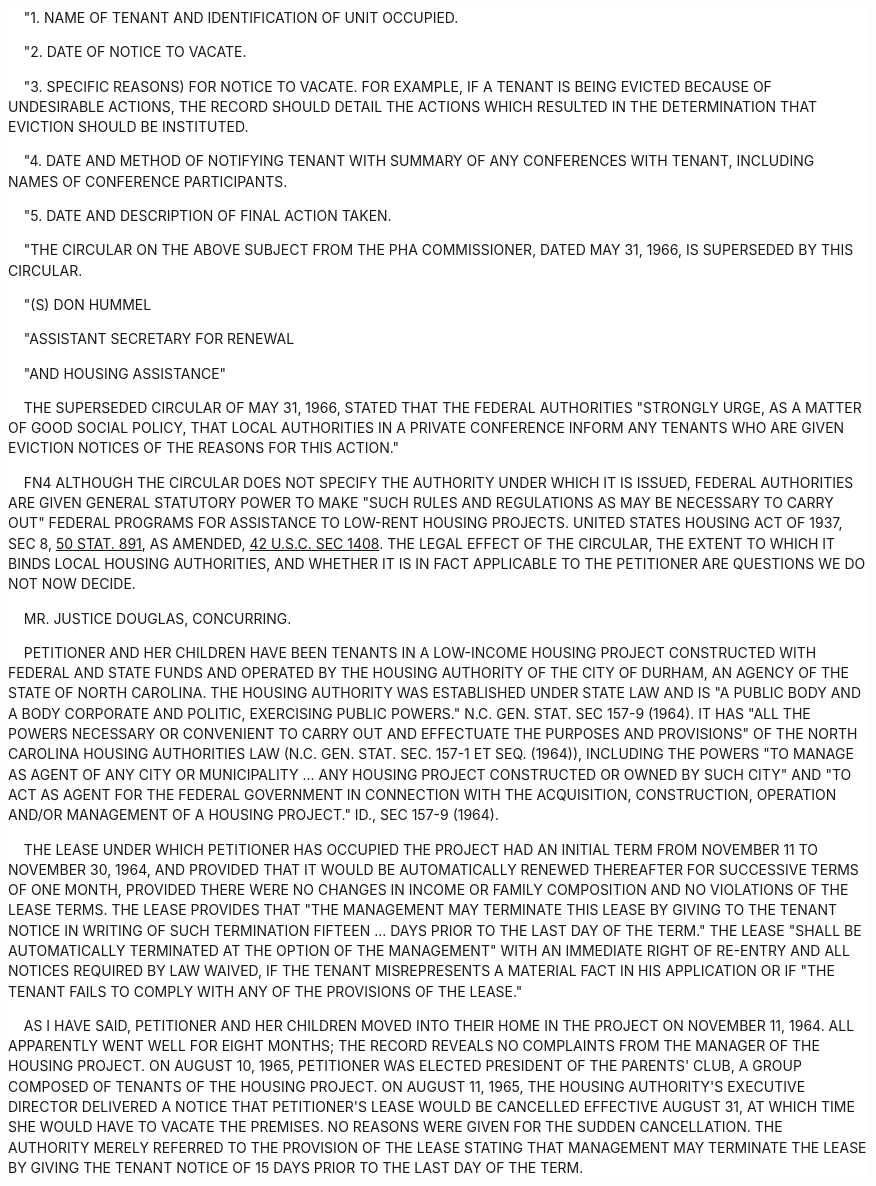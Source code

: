     "1.  NAME OF TENANT AND IDENTIFICATION OF UNIT OCCUPIED.

    "2.  DATE OF NOTICE TO VACATE.

    "3.  SPECIFIC REASONS) FOR NOTICE TO VACATE.  FOR EXAMPLE, IF A TENANT IS BEING EVICTED BECAUSE OF UNDESIRABLE ACTIONS, THE RECORD SHOULD DETAIL THE ACTIONS WHICH RESULTED IN THE DETERMINATION THAT EVICTION SHOULD BE INSTITUTED.

    "4.  DATE AND METHOD OF NOTIFYING TENANT WITH SUMMARY OF ANY CONFERENCES WITH TENANT, INCLUDING NAMES OF CONFERENCE PARTICIPANTS.

    "5.  DATE AND DESCRIPTION OF FINAL ACTION TAKEN.

    "THE CIRCULAR ON THE ABOVE SUBJECT FROM THE PHA COMMISSIONER, DATED MAY 31, 1966, IS SUPERSEDED BY THIS CIRCULAR.

    "(S) DON HUMMEL

    "ASSISTANT SECRETARY FOR RENEWAL

    "AND HOUSING ASSISTANCE"

    THE SUPERSEDED CIRCULAR OF MAY 31, 1966, STATED THAT THE FEDERAL AUTHORITIES "STRONGLY URGE, AS A MATTER OF GOOD SOCIAL POLICY, THAT LOCAL AUTHORITIES IN A PRIVATE CONFERENCE INFORM ANY TENANTS WHO ARE GIVEN EVICTION NOTICES OF THE REASONS FOR THIS ACTION."

    FN4  ALTHOUGH THE CIRCULAR DOES NOT SPECIFY THE AUTHORITY UNDER WHICH IT IS ISSUED, FEDERAL AUTHORITIES ARE GIVEN GENERAL STATUTORY POWER TO MAKE "SUCH RULES AND REGULATIONS AS MAY BE NECESSARY TO CARRY OUT" FEDERAL PROGRAMS FOR ASSISTANCE TO LOW-RENT HOUSING PROJECTS.  UNITED STATES HOUSING ACT OF 1937, SEC 8, [50 STAT. 891][/us/stat/50/891], AS AMENDED, [42 U.S.C. SEC 1408][/us/usc/t42/s1408].  THE LEGAL EFFECT OF THE CIRCULAR, THE EXTENT TO WHICH IT BINDS LOCAL HOUSING AUTHORITIES, AND WHETHER IT IS IN FACT APPLICABLE TO THE PETITIONER ARE QUESTIONS WE DO NOT NOW DECIDE.

    MR. JUSTICE DOUGLAS, CONCURRING.

    PETITIONER AND HER CHILDREN HAVE BEEN TENANTS IN A LOW-INCOME HOUSING PROJECT CONSTRUCTED WITH FEDERAL AND STATE FUNDS AND OPERATED BY THE HOUSING AUTHORITY OF THE CITY OF DURHAM, AN AGENCY OF THE STATE OF NORTH CAROLINA.  THE HOUSING AUTHORITY WAS ESTABLISHED UNDER STATE LAW AND IS "A PUBLIC BODY AND A BODY CORPORATE AND POLITIC, EXERCISING PUBLIC POWERS."  N.C. GEN. STAT. SEC 157-9 (1964).  IT HAS "ALL THE POWERS NECESSARY OR CONVENIENT TO CARRY OUT AND EFFECTUATE THE PURPOSES AND PROVISIONS" OF THE NORTH CAROLINA HOUSING AUTHORITIES LAW (N.C. GEN. STAT. SEC. 157-1 ET SEQ. (1964)), INCLUDING THE POWERS "TO MANAGE AS AGENT OF ANY CITY OR MUNICIPALITY  ...  ANY HOUSING PROJECT CONSTRUCTED OR OWNED BY SUCH CITY" AND "TO ACT AS AGENT FOR THE FEDERAL GOVERNMENT IN CONNECTION WITH THE ACQUISITION, CONSTRUCTION, OPERATION AND/OR MANAGEMENT OF A HOUSING PROJECT."  ID., SEC 157-9 (1964).

    THE LEASE UNDER WHICH PETITIONER HAS OCCUPIED THE PROJECT HAD AN INITIAL TERM FROM NOVEMBER 11 TO NOVEMBER 30, 1964, AND PROVIDED THAT IT WOULD BE AUTOMATICALLY RENEWED THEREAFTER FOR SUCCESSIVE TERMS OF ONE MONTH, PROVIDED THERE WERE NO CHANGES IN INCOME OR FAMILY COMPOSITION AND NO VIOLATIONS OF THE LEASE TERMS.  THE LEASE PROVIDES THAT "THE MANAGEMENT MAY TERMINATE THIS LEASE BY GIVING TO THE TENANT NOTICE IN WRITING OF SUCH TERMINATION FIFTEEN  ...  DAYS PRIOR TO THE LAST DAY OF THE TERM."  THE LEASE "SHALL BE AUTOMATICALLY TERMINATED AT THE OPTION OF THE MANAGEMENT" WITH AN IMMEDIATE RIGHT OF RE-ENTRY AND ALL NOTICES REQUIRED BY LAW WAIVED, IF THE TENANT MISREPRESENTS A MATERIAL FACT IN HIS APPLICATION OR IF "THE TENANT FAILS TO COMPLY WITH ANY OF THE PROVISIONS OF THE LEASE."

    AS I HAVE SAID, PETITIONER AND HER CHILDREN MOVED INTO THEIR HOME IN THE PROJECT ON NOVEMBER 11, 1964.  ALL APPARENTLY WENT WELL FOR EIGHT MONTHS; THE RECORD REVEALS NO COMPLAINTS FROM THE MANAGER OF THE HOUSING PROJECT.  ON AUGUST 10, 1965, PETITIONER WAS ELECTED PRESIDENT OF THE PARENTS' CLUB, A GROUP COMPOSED OF TENANTS OF THE HOUSING PROJECT.  ON AUGUST 11, 1965, THE HOUSING AUTHORITY'S EXECUTIVE DIRECTOR DELIVERED A NOTICE THAT PETITIONER'S LEASE WOULD BE CANCELLED EFFECTIVE AUGUST 31, AT WHICH TIME SHE WOULD HAVE TO VACATE THE PREMISES.  NO REASONS WERE GIVEN FOR THE SUDDEN CANCELLATION.  THE AUTHORITY MERELY REFERRED TO THE PROVISION OF THE LEASE STATING THAT MANAGEMENT MAY TERMINATE THE LEASE BY GIVING THE TENANT NOTICE OF 15 DAYS PRIOR TO THE LAST DAY OF THE TERM.


[/us/courts/scotus/usReporter/386/670]: https://publicdocs.github.io/go/links?ns=uslm-x&ref=%2Fus%2Fcourts%2Fscotus%2FusReporter%2F386%2F670
[/us/courts/scotus/usReporter/385/967]: https://publicdocs.github.io/go/links?ns=uslm-x&ref=%2Fus%2Fcourts%2Fscotus%2FusReporter%2F385%2F967
[/us/courts/scotus/usReporter/273/126]: https://publicdocs.github.io/go/links?ns=uslm-x&ref=%2Fus%2Fcourts%2Fscotus%2FusReporter%2F273%2F126
[/us/courts/scotus/usReporter/294/600]: https://publicdocs.github.io/go/links?ns=uslm-x&ref=%2Fus%2Fcourts%2Fscotus%2FusReporter%2F294%2F600
[/us/courts/scotus/usReporter/335/601]: https://publicdocs.github.io/go/links?ns=uslm-x&ref=%2Fus%2Fcourts%2Fscotus%2FusReporter%2F335%2F601
[/us/stat/50/891]: https://publicdocs.github.io/go/links?ns=uslm&ref=%2Fus%2Fstat%2F50%2F891
[/us/usc/t42/s1408]: https://publicdocs.github.io/go/links?ns=uslm&ref=%2Fus%2Fusc%2Ft42%2Fs1408
[/us/courts/scotus/usReporter/118/356]: https://publicdocs.github.io/go/links?ns=uslm-x&ref=%2Fus%2Fcourts%2Fscotus%2FusReporter%2F118%2F356
[/us/courts/scotus/usReporter/301/292]: https://publicdocs.github.io/go/links?ns=uslm-x&ref=%2Fus%2Fcourts%2Fscotus%2FusReporter%2F301%2F292
[/us/courts/scotus/usReporter/350/551]: https://publicdocs.github.io/go/links?ns=uslm-x&ref=%2Fus%2Fcourts%2Fscotus%2FusReporter%2F350%2F551
[/us/courts/scotus/usReporter/357/513]: https://publicdocs.github.io/go/links?ns=uslm-x&ref=%2Fus%2Fcourts%2Fscotus%2FusReporter%2F357%2F513
[/us/courts/scotus/usReporter/374/398]: https://publicdocs.github.io/go/links?ns=uslm-x&ref=%2Fus%2Fcourts%2Fscotus%2FusReporter%2F374%2F398
[/us/courts/scotus/usReporter/350/551]: https://publicdocs.github.io/go/links?ns=uslm-x&ref=%2Fus%2Fcourts%2Fscotus%2FusReporter%2F350%2F551
[/us/courts/scotus/usReporter/385/511]: https://publicdocs.github.io/go/links?ns=uslm-x&ref=%2Fus%2Fcourts%2Fscotus%2FusReporter%2F385%2F511
[/us/courts/scotus/usReporter/282/311]: https://publicdocs.github.io/go/links?ns=uslm-x&ref=%2Fus%2Fcourts%2Fscotus%2FusReporter%2F282%2F311
[/us/courts/scotus/usReporter/271/583]: https://publicdocs.github.io/go/links?ns=uslm-x&ref=%2Fus%2Fcourts%2Fscotus%2FusReporter%2F271%2F583
[/us/courts/scotus/usReporter/357/449]: https://publicdocs.github.io/go/links?ns=uslm-x&ref=%2Fus%2Fcourts%2Fscotus%2FusReporter%2F357%2F449
[/us/courts/scotus/usReporter/361/516]: https://publicdocs.github.io/go/links?ns=uslm-x&ref=%2Fus%2Fcourts%2Fscotus%2FusReporter%2F361%2F516
[/us/courts/scotus/usReporter/364/479]: https://publicdocs.github.io/go/links?ns=uslm-x&ref=%2Fus%2Fcourts%2Fscotus%2FusReporter%2F364%2F479
[/us/courts/scotus/usReporter/366/293]: https://publicdocs.github.io/go/links?ns=uslm-x&ref=%2Fus%2Fcourts%2Fscotus%2FusReporter%2F366%2F293
[/us/courts/scotus/usReporter/371/415]: https://publicdocs.github.io/go/links?ns=uslm-x&ref=%2Fus%2Fcourts%2Fscotus%2FusReporter%2F371%2F415
